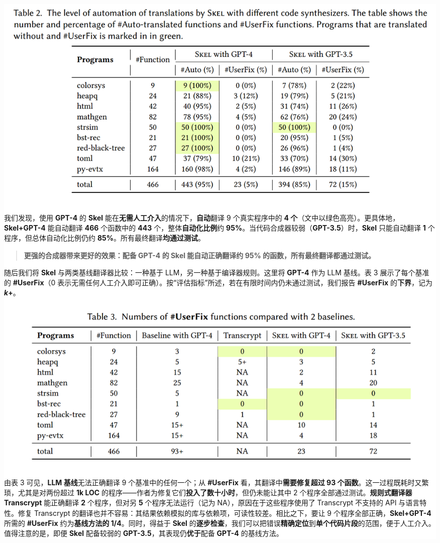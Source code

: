 ![](/assets/images/scholar/自动程序翻译的程序骨架/table2.png)

我们发现，使用 **GPT-4** 的 **Skel** 能在**无需人工介入**的情况下，**自动**翻译 9 个真实程序中的 **4 个**（文中以绿色高亮）。更具体地，**Skel+GPT-4** 能自动翻译 **466** 个函数中的 **443** 个，整体**自动化比例**约 **95%**。当代码合成器较弱（**GPT-3.5**）时，**Skel** 只能自动翻译 **1** 个程序，但总体自动化比例仍约 **85%**。所有最终翻译**均通过测试**。

> **更强的合成器带来更好的效果：配备 GPT-4 的 Skel 能自动正确翻译约 95% 的函数，所有最终翻译都通过测试。**

随后我们将 **Skel** 与两类基线翻译器比较：一种基于 LLM，另一种基于编译器规则。这里将 **GPT-4** 作为 LLM 基线。表 3 展示了每个基准的 **#UserFix**（0 表示无需任何人工介入即可正确）。按“评估指标”所述，若在有限时间内仍未通过测试，我们报告 **#UserFix** 的**下界**，记为 **$k+$**。

![](/assets/images/scholar/自动程序翻译的程序骨架/table3.png)

由表 3 可见，**LLM 基线**无法正确翻译 9 个基准中的任何一个；从 **#UserFix** 看，其翻译中**需要修复超过 93 个函数**。这一过程既耗时又繁琐，尤其是对两份超过 **1k LOC** 的程序——作者为修复它们**投入了数十小时**，但仍未能让其中 2 个程序全部通过测试。**规则式翻译器 Transcrypt** 能正确翻译 **2** 个程序，但对另 **5** 个程序无法运行（记为 NA），原因在于这些程序使用了 Transcrypt 不支持的 API 与语言特性。修复 Transcrypt 的翻译也并不容易：其结果依赖模拟的库与依赖项，可读性较差。相比之下，要让 9 个程序全部正确，**Skel+GPT-4** 所需的 **#UserFix** 约为**基线方法的 1/4**。同时，得益于 **Skel** 的**逐步检查**，我们可以把错误**精确定位**到**单个代码片段**的范围，便于人工介入。值得注意的是，即便 **Skel** 配备较弱的 **GPT-3.5**，其表现仍**优于**配备 **GPT-4** 的基线方法。

